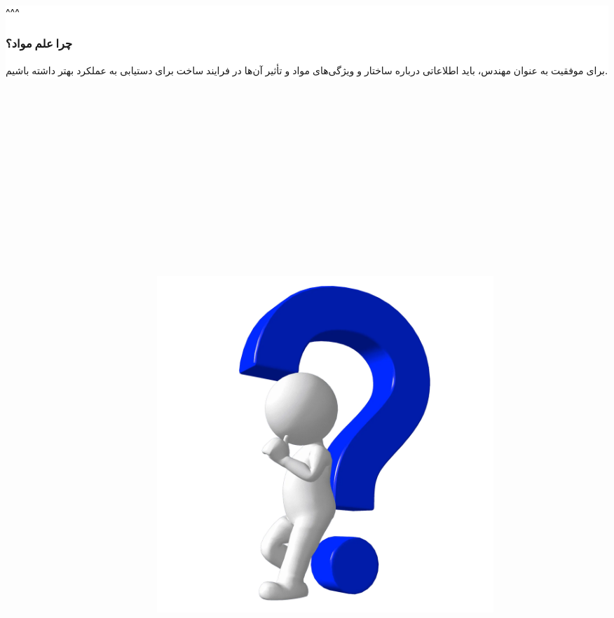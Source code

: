 ^^^

### چرا علم مواد؟

برای موفقیت به عنوان مهندس، باید اطلاعاتی درباره ساختار و ویژگی‌های مواد و تأثیر آن‌ها در فرایند ساخت برای دستیابی به عملکرد بهتر داشته باشیم.

<img class="image" loading="lazy" alt="Question mark" src="images/mp13.webp" style="position: absolute; height: 70%; width: 50%; left: 25%; top: 100px;">
